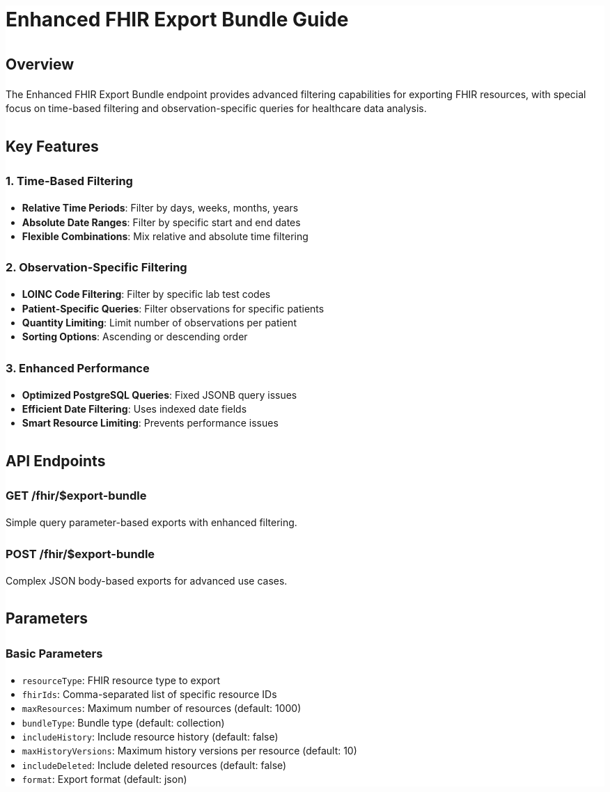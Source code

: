 # Enhanced FHIR Export Bundle Guide

## Overview

The Enhanced FHIR Export Bundle endpoint provides advanced filtering capabilities for exporting FHIR resources, with special focus on time-based filtering and observation-specific queries for healthcare data analysis.

## Key Features

### 1. Time-Based Filtering
- **Relative Time Periods**: Filter by days, weeks, months, years
- **Absolute Date Ranges**: Filter by specific start and end dates
- **Flexible Combinations**: Mix relative and absolute time filtering

### 2. Observation-Specific Filtering
- **LOINC Code Filtering**: Filter by specific lab test codes
- **Patient-Specific Queries**: Filter observations for specific patients
- **Quantity Limiting**: Limit number of observations per patient
- **Sorting Options**: Ascending or descending order

### 3. Enhanced Performance
- **Optimized PostgreSQL Queries**: Fixed JSONB query issues
- **Efficient Date Filtering**: Uses indexed date fields
- **Smart Resource Limiting**: Prevents performance issues

## API Endpoints

### GET /fhir/$export-bundle
Simple query parameter-based exports with enhanced filtering.

### POST /fhir/$export-bundle
Complex JSON body-based exports for advanced use cases.

## Parameters

### Basic Parameters
- `resourceType`: FHIR resource type to export
- `fhirIds`: Comma-separated list of specific resource IDs
- `maxResources`: Maximum number of resources (default: 1000)
- `bundleType`: Bundle type (default: collection)
- `includeHistory`: Include resource history (default: false)
- `maxHistoryVersions`: Maximum history versions per resource (default: 10)
- `includeDeleted`: Include deleted resources (default: false)
- `format`: Export format (default: json)
